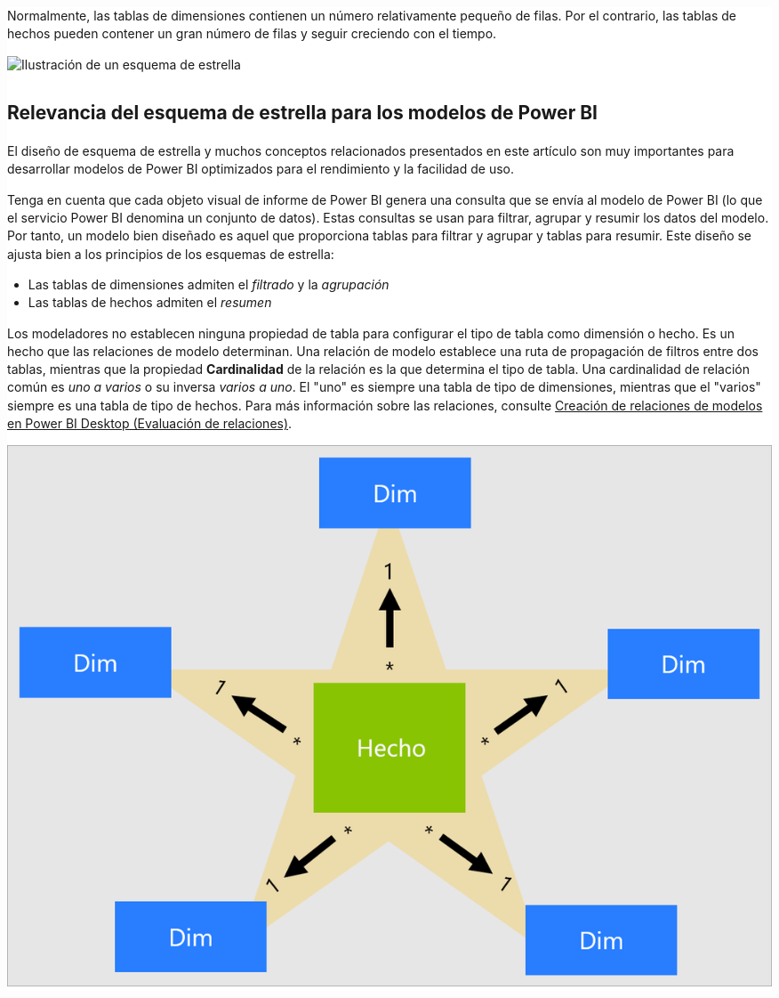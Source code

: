 Normalmente, las tablas de dimensiones contienen un número relativamente pequeño de filas. Por el contrario, las tablas de hechos pueden contener un gran número de filas y seguir creciendo con el tiempo.

![Ilustración de un esquema de estrella](media/star-schema/star-schema-example1.png)

## <a name="star-schema-relevance-to-power-bi-models"></a>Relevancia del esquema de estrella para los modelos de Power BI

El diseño de esquema de estrella y muchos conceptos relacionados presentados en este artículo son muy importantes para desarrollar modelos de Power BI optimizados para el rendimiento y la facilidad de uso.

Tenga en cuenta que cada objeto visual de informe de Power BI genera una consulta que se envía al modelo de Power BI (lo que el servicio Power BI denomina un conjunto de datos). Estas consultas se usan para filtrar, agrupar y resumir los datos del modelo. Por tanto, un modelo bien diseñado es aquel que proporciona tablas para filtrar y agrupar y tablas para resumir. Este diseño se ajusta bien a los principios de los esquemas de estrella:

- Las tablas de dimensiones admiten el _filtrado_ y la _agrupación_
- Las tablas de hechos admiten el _resumen_

Los modeladores no establecen ninguna propiedad de tabla para configurar el tipo de tabla como dimensión o hecho. Es un hecho que las relaciones de modelo determinan. Una relación de modelo establece una ruta de propagación de filtros entre dos tablas, mientras que la propiedad **Cardinalidad** de la relación es la que determina el tipo de tabla. Una cardinalidad de relación común es _uno a varios_ o su inversa _varios a uno_. El "uno" es siempre una tabla de tipo de dimensiones, mientras que el "varios" siempre es una tabla de tipo de hechos. Para más información sobre las relaciones, consulte [Creación de relaciones de modelos en Power BI Desktop (Evaluación de relaciones)](../desktop-relationships-understand.md).

![Esquema de estrella conceptual](media/star-schema/star-schema-example2.png)
